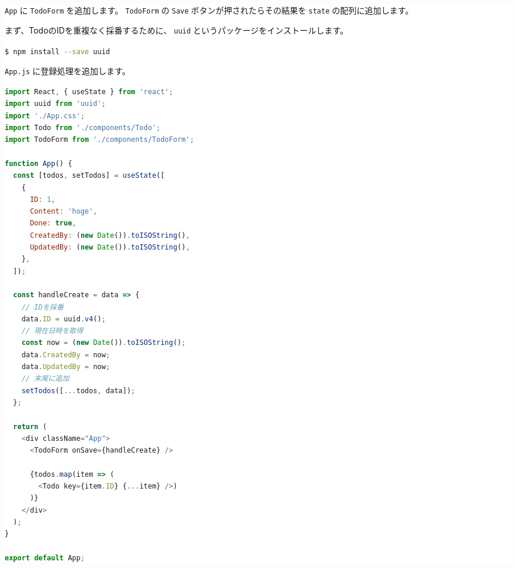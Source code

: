 `App` に `TodoForm` を追加します。
`TodoForm` の `Save` ボタンが押されたらその結果を `state` の配列に追加します。

まず、TodoのIDを重複なく採番するために、 `uuid` というパッケージをインストールします。

```sh
$ npm install --save uuid
```

`App.js` に登録処理を追加します。

```js
import React, { useState } from 'react';
import uuid from 'uuid';
import './App.css';
import Todo from './components/Todo';
import TodoForm from './components/TodoForm';

function App() {
  const [todos, setTodos] = useState([
    {
      ID: 1,
      Content: 'hoge',
      Done: true,
      CreatedBy: (new Date()).toISOString(),
      UpdatedBy: (new Date()).toISOString(),
    },
  ]);

  const handleCreate = data => {
    // IDを採番
    data.ID = uuid.v4();
    // 現在日時を取得
    const now = (new Date()).toISOString();
    data.CreatedBy = now;
    data.UpdatedBy = now;
    // 末尾に追加
    setTodos([...todos, data]);
  };

  return (
    <div className="App">
      <TodoForm onSave={handleCreate} />

      {todos.map(item => (
        <Todo key={item.ID} {...item} />)
      )}
    </div>
  );
}

export default App;
```
